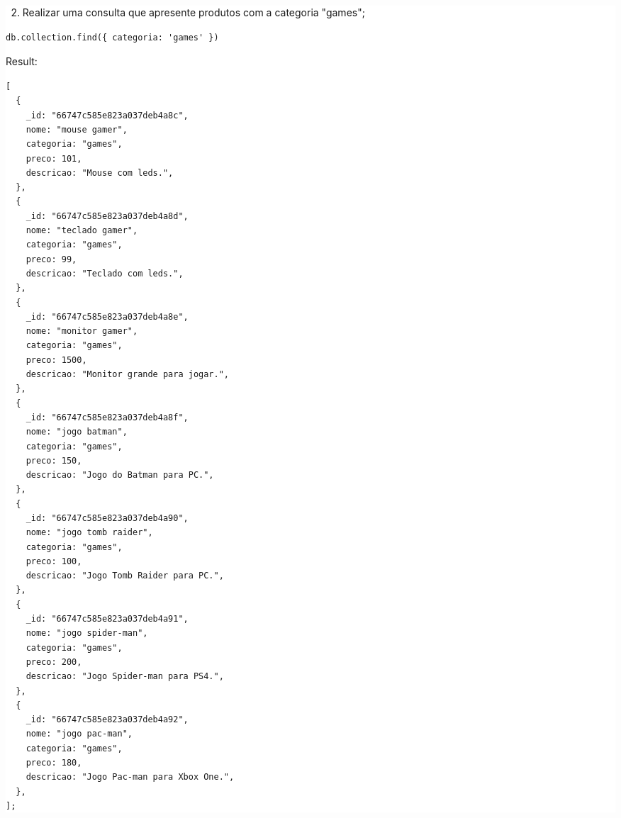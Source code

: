 #

2. Realizar uma consulta que apresente produtos com a categoria "games";

```
db.collection.find({ categoria: 'games' })
```

Result:

```
[
  {
    _id: "66747c585e823a037deb4a8c",
    nome: "mouse gamer",
    categoria: "games",
    preco: 101,
    descricao: "Mouse com leds.",
  },
  {
    _id: "66747c585e823a037deb4a8d",
    nome: "teclado gamer",
    categoria: "games",
    preco: 99,
    descricao: "Teclado com leds.",
  },
  {
    _id: "66747c585e823a037deb4a8e",
    nome: "monitor gamer",
    categoria: "games",
    preco: 1500,
    descricao: "Monitor grande para jogar.",
  },
  {
    _id: "66747c585e823a037deb4a8f",
    nome: "jogo batman",
    categoria: "games",
    preco: 150,
    descricao: "Jogo do Batman para PC.",
  },
  {
    _id: "66747c585e823a037deb4a90",
    nome: "jogo tomb raider",
    categoria: "games",
    preco: 100,
    descricao: "Jogo Tomb Raider para PC.",
  },
  {
    _id: "66747c585e823a037deb4a91",
    nome: "jogo spider-man",
    categoria: "games",
    preco: 200,
    descricao: "Jogo Spider-man para PS4.",
  },
  {
    _id: "66747c585e823a037deb4a92",
    nome: "jogo pac-man",
    categoria: "games",
    preco: 180,
    descricao: "Jogo Pac-man para Xbox One.",
  },
];
```
